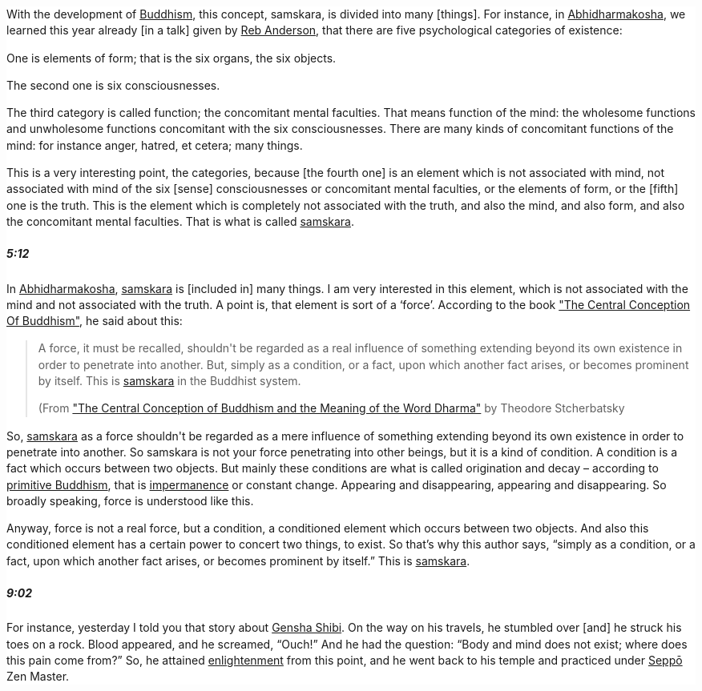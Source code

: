 With the development of [Buddhism](glossary#buddhism), this concept, samskara, is divided into many [things]. For instance, in [Abhidharmakosha](glossary#abhidharmakosha), we learned this year already [in a talk] given by [Reb Anderson](glossary#reb-anderson), that there are five psychological categories of existence:

One is elements of form; that is the six organs, the six objects. 

The second one is six consciousnesses. 

The third category is called function; the concomitant mental faculties. That means function of the mind: the wholesome functions and unwholesome functions concomitant with the six consciousnesses. There are many kinds of concomitant functions of the mind: for instance anger, hatred, et cetera; many things. 

This is a very interesting point, the categories, because [the fourth one] is an element which is not associated with mind, not associated with mind of the six [sense] consciousnesses or concomitant mental faculties, or the elements of form, or the [fifth] one is the truth. This is the element which is completely not associated with the truth, and also the mind, and also form, and also the concomitant mental faculties. That is what is called [samskara](glossary#samskara).

##### 5:12

In [Abhidharmakosha](glossary#abhidharmakosha), [samskara](glossary#samskara) is [included in] many things. I am very interested in this element, which is not associated with the mind and not associated with the truth. A point is, that element is sort of a ‘force’. According to the book ["The Central Conception Of Buddhism"](books#central-conception), he said about this: 

> A force, it must be recalled, shouldn't be regarded as a real influence of something extending beyond its own existence in order to penetrate into another. But, simply as a condition, or a fact, upon which another fact arises, or becomes prominent by itself. This is [samskara](glossary#samskara) in the Buddhist system.
>
> (From ["The Central Conception of Buddhism and the Meaning of the Word Dharma"](books#central-conception) by Theodore Stcherbatsky

So, [samskara](glossary#samskara) as a force shouldn't be regarded as a mere influence of something extending beyond its own existence in order to penetrate into another. So samskara is not your force penetrating into other beings, but it is a kind of condition. A condition is a fact which occurs between two objects. But mainly these conditions are what is called origination and decay – according to [primitive Buddhism](glossary#primitive-buddhism ), that is [impermanence](glossary#impermanence) or constant change. Appearing and disappearing, appearing and disappearing. So broadly speaking, force is understood like this. 

Anyway, force is not a real force, but a condition, a conditioned element which occurs between two objects. And also this conditioned element has a certain power to concert two things, to exist. So that’s why this author says, “simply as a condition, or a fact, upon which another fact arises, or becomes prominent by itself.” This is [samskara](glossary#samskara). 

##### 9:02

For instance, yesterday I told you that story about [Gensha Shibi](glossary#gensha-shibi). On the way on his travels, he stumbled over [and] he struck his toes on a rock. Blood appeared, and he screamed, “Ouch!” And he had the question: “Body and mind does not exist; where does this pain come from?” So, he attained [enlightenment](glossary#enlightenment) from this point, and he went back to his temple and practiced under [Seppō](glossary#seppō-gison) Zen Master.
